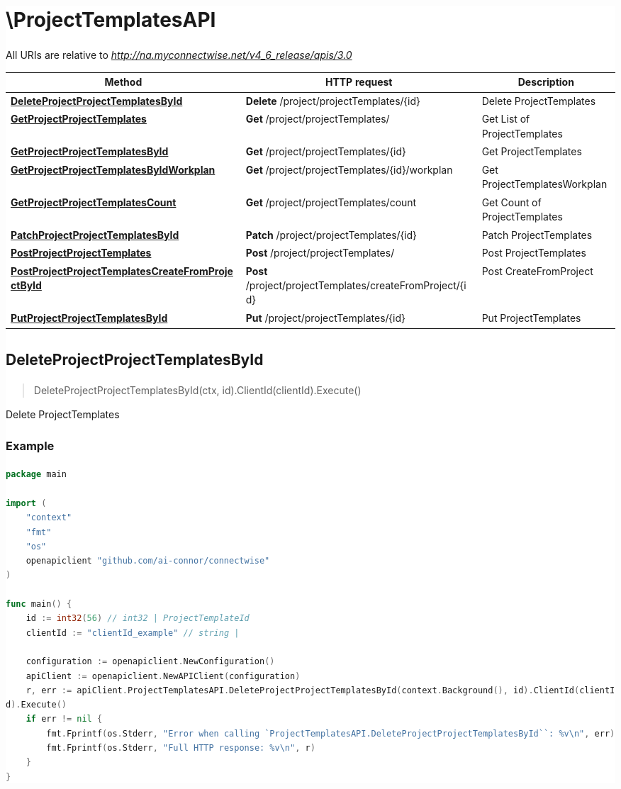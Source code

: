 # \ProjectTemplatesAPI

All URIs are relative to *http://na.myconnectwise.net/v4_6_release/apis/3.0*

Method | HTTP request | Description
------------- | ------------- | -------------
[**DeleteProjectProjectTemplatesById**](ProjectTemplatesAPI.md#DeleteProjectProjectTemplatesById) | **Delete** /project/projectTemplates/{id} | Delete ProjectTemplates
[**GetProjectProjectTemplates**](ProjectTemplatesAPI.md#GetProjectProjectTemplates) | **Get** /project/projectTemplates/ | Get List of ProjectTemplates
[**GetProjectProjectTemplatesById**](ProjectTemplatesAPI.md#GetProjectProjectTemplatesById) | **Get** /project/projectTemplates/{id} | Get ProjectTemplates
[**GetProjectProjectTemplatesByIdWorkplan**](ProjectTemplatesAPI.md#GetProjectProjectTemplatesByIdWorkplan) | **Get** /project/projectTemplates/{id}/workplan | Get ProjectTemplatesWorkplan
[**GetProjectProjectTemplatesCount**](ProjectTemplatesAPI.md#GetProjectProjectTemplatesCount) | **Get** /project/projectTemplates/count | Get Count of ProjectTemplates
[**PatchProjectProjectTemplatesById**](ProjectTemplatesAPI.md#PatchProjectProjectTemplatesById) | **Patch** /project/projectTemplates/{id} | Patch ProjectTemplates
[**PostProjectProjectTemplates**](ProjectTemplatesAPI.md#PostProjectProjectTemplates) | **Post** /project/projectTemplates/ | Post ProjectTemplates
[**PostProjectProjectTemplatesCreateFromProjectById**](ProjectTemplatesAPI.md#PostProjectProjectTemplatesCreateFromProjectById) | **Post** /project/projectTemplates/createFromProject/{id} | Post CreateFromProject
[**PutProjectProjectTemplatesById**](ProjectTemplatesAPI.md#PutProjectProjectTemplatesById) | **Put** /project/projectTemplates/{id} | Put ProjectTemplates



## DeleteProjectProjectTemplatesById

> DeleteProjectProjectTemplatesById(ctx, id).ClientId(clientId).Execute()

Delete ProjectTemplates

### Example

```go
package main

import (
	"context"
	"fmt"
	"os"
	openapiclient "github.com/ai-connor/connectwise"
)

func main() {
	id := int32(56) // int32 | ProjectTemplateId
	clientId := "clientId_example" // string | 

	configuration := openapiclient.NewConfiguration()
	apiClient := openapiclient.NewAPIClient(configuration)
	r, err := apiClient.ProjectTemplatesAPI.DeleteProjectProjectTemplatesById(context.Background(), id).ClientId(clientId).Execute()
	if err != nil {
		fmt.Fprintf(os.Stderr, "Error when calling `ProjectTemplatesAPI.DeleteProjectProjectTemplatesById``: %v\n", err)
		fmt.Fprintf(os.Stderr, "Full HTTP response: %v\n", r)
	}
}
```
